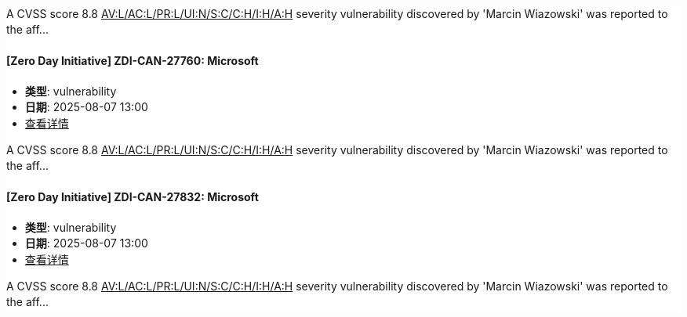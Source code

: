 A CVSS score 8.8 <a href="https://nvd.nist.gov/cvss.cfm?calculator&amp;version=3.0&amp;vector=AV:L/AC:L/PR:L/UI:N/S:C/C:H/I:H/A:H">AV:L/AC:L/PR:L/UI:N/S:C/C:H/I:H/A:H</a> severity vulnerability discovered by 'Marcin Wiazowski' was reported to the aff...

#### [Zero Day Initiative] ZDI-CAN-27760: Microsoft
- **类型**: vulnerability
- **日期**: 2025-08-07 13:00
- [查看详情](http://www.zerodayinitiative.com/advisories/upcoming/)

A CVSS score 8.8 <a href="https://nvd.nist.gov/cvss.cfm?calculator&amp;version=3.0&amp;vector=AV:L/AC:L/PR:L/UI:N/S:C/C:H/I:H/A:H">AV:L/AC:L/PR:L/UI:N/S:C/C:H/I:H/A:H</a> severity vulnerability discovered by 'Marcin Wiazowski' was reported to the aff...

#### [Zero Day Initiative] ZDI-CAN-27832: Microsoft
- **类型**: vulnerability
- **日期**: 2025-08-07 13:00
- [查看详情](http://www.zerodayinitiative.com/advisories/upcoming/)

A CVSS score 8.8 <a href="https://nvd.nist.gov/cvss.cfm?calculator&amp;version=3.0&amp;vector=AV:L/AC:L/PR:L/UI:N/S:C/C:H/I:H/A:H">AV:L/AC:L/PR:L/UI:N/S:C/C:H/I:H/A:H</a> severity vulnerability discovered by 'Marcin Wiazowski' was reported to the aff...

